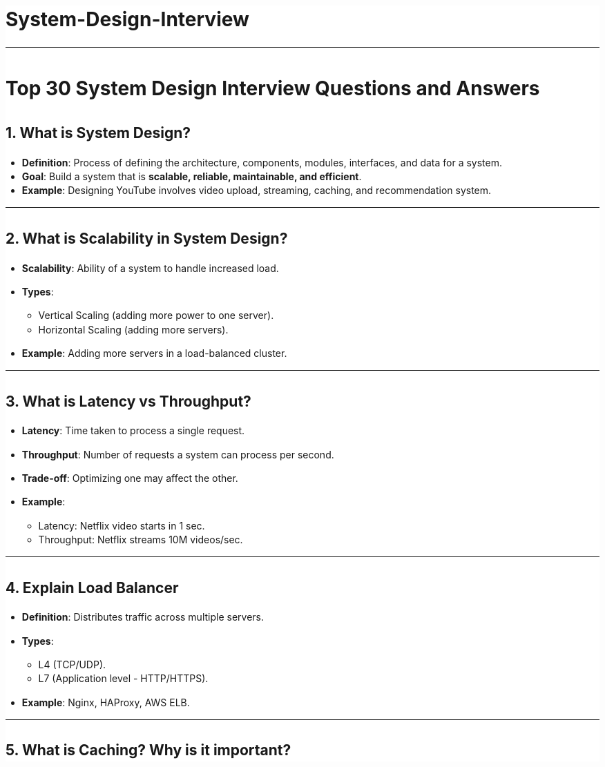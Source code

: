 # System-Design-Interview

---

# Top 30 System Design Interview Questions and Answers

## 1. What is System Design?

* **Definition**: Process of defining the architecture, components, modules, interfaces, and data for a system.
* **Goal**: Build a system that is **scalable, reliable, maintainable, and efficient**.
* **Example**: Designing YouTube involves video upload, streaming, caching, and recommendation system.

---

## 2. What is Scalability in System Design?

* **Scalability**: Ability of a system to handle increased load.
* **Types**:

  * Vertical Scaling (adding more power to one server).
  * Horizontal Scaling (adding more servers).
* **Example**: Adding more servers in a load-balanced cluster.

---

## 3. What is Latency vs Throughput?

* **Latency**: Time taken to process a single request.
* **Throughput**: Number of requests a system can process per second.
* **Trade-off**: Optimizing one may affect the other.
* **Example**:

  * Latency: Netflix video starts in 1 sec.
  * Throughput: Netflix streams 10M videos/sec.

---

## 4. Explain Load Balancer

* **Definition**: Distributes traffic across multiple servers.
* **Types**:

  * L4 (TCP/UDP).
  * L7 (Application level - HTTP/HTTPS).
* **Example**: Nginx, HAProxy, AWS ELB.

---

## 5. What is Caching? Why is it important?
